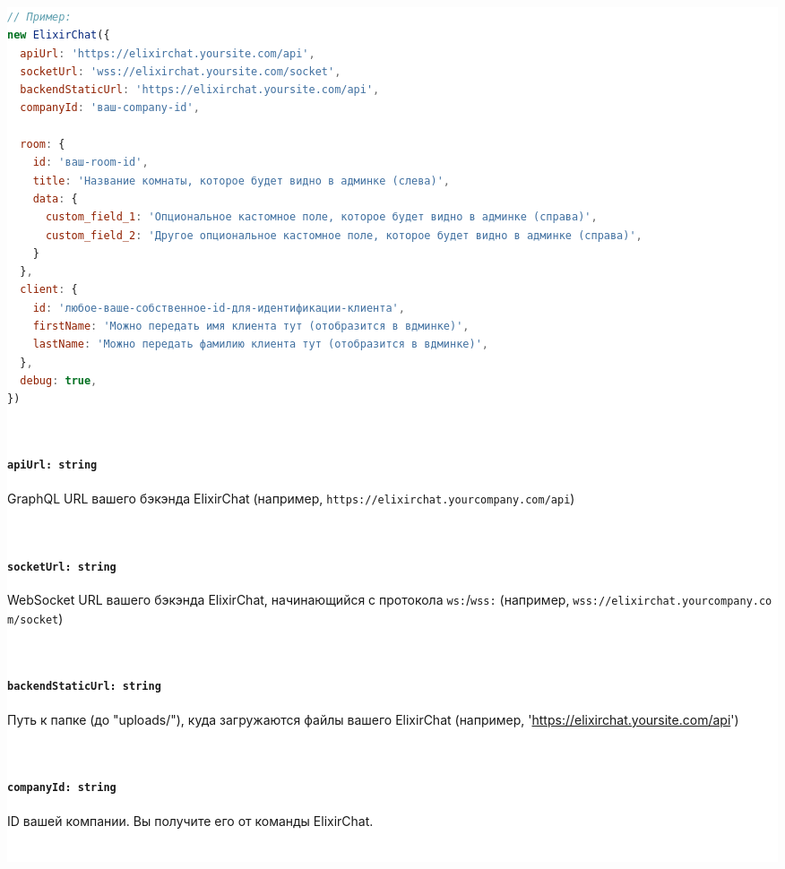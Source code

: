 ```js
// Пример:
new ElixirChat({
  apiUrl: 'https://elixirchat.yoursite.com/api',
  socketUrl: 'wss://elixirchat.yoursite.com/socket',
  backendStaticUrl: 'https://elixirchat.yoursite.com/api',
  companyId: 'ваш-company-id',
  
  room: {
    id: 'ваш-room-id',
    title: 'Название комнаты, которое будет видно в админке (слева)',
    data: {
      custom_field_1: 'Опциональное кастомное поле, которое будет видно в админке (справа)',
      custom_field_2: 'Другое опциональное кастомное поле, которое будет видно в админке (справа)',
    }
  },
  client: {
    id: 'любое-ваше-собственное-id-для-идентификации-клиента',
    firstName: 'Можно передать имя клиента тут (отобразится в вдминке)',
    lastName: 'Можно передать фамилию клиента тут (отобразится в вдминке)',
  },
  debug: true,
})
```

<br/>
<a id="config-apiUrl"></a>

#### `apiUrl: string`
GraphQL URL вашего бэкэнда ElixirChat (например, `https://elixirchat.yourcompany.com/api`)


<br/>
<a id="config-socketUrl"></a>

#### `socketUrl: string`
WebSocket URL вашего бэкэнда ElixirChat, начинающийся с протокола `ws:`/`wss:` (например, `wss://elixirchat.yourcompany.com/socket`)


<br/>
<a id="config-backendStaticUrl"></a>

#### `backendStaticUrl: string`
Путь к папке (до "uploads/"), куда загружаются файлы вашего ElixirChat (например, 'https://elixirchat.yoursite.com/api')


<br/>
<a id="config-companyId"></a>

#### `companyId: string`
ID вашей компании. Вы получите его от команды ElixirChat.

<br/>
<a id="config-room"></a>
